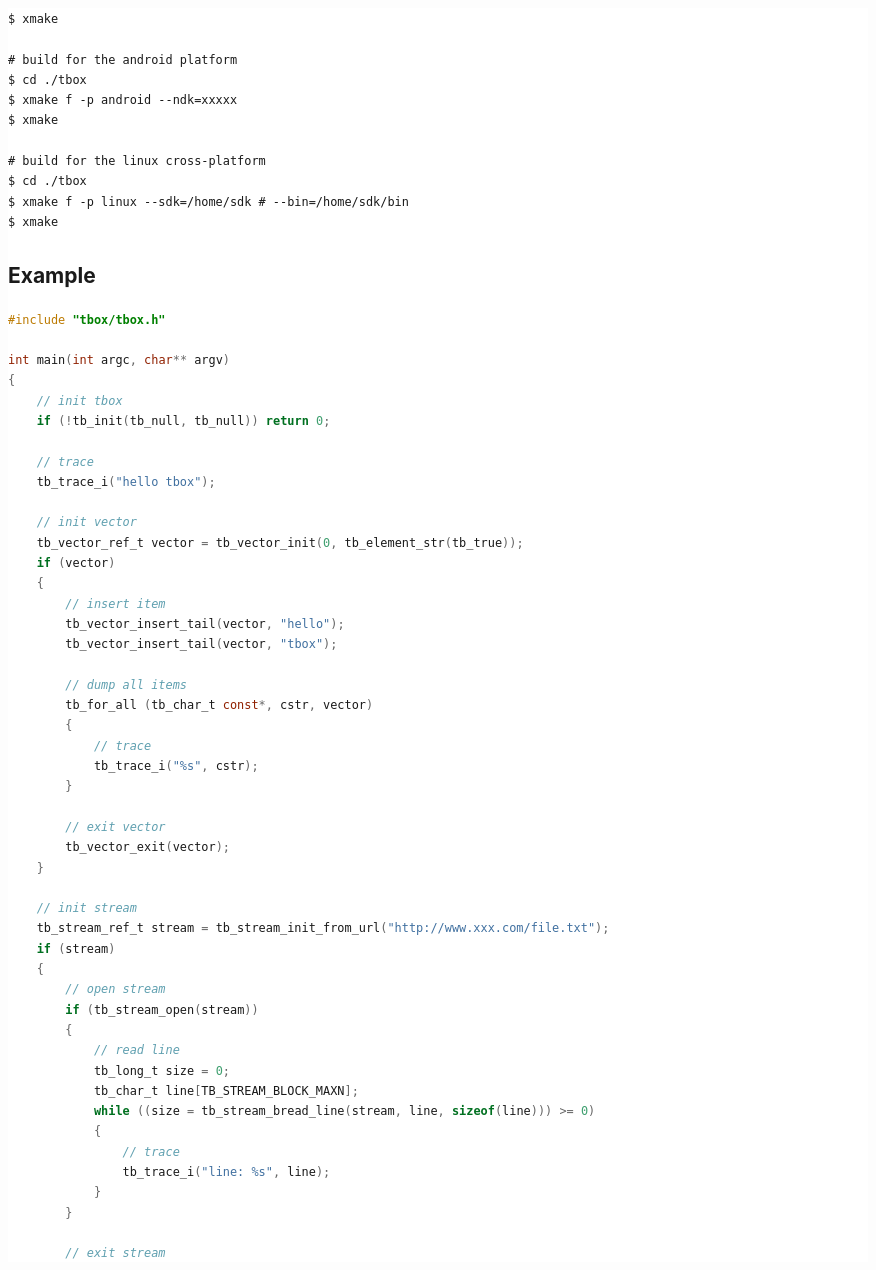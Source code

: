 ```console
$ xmake

# build for the android platform
$ cd ./tbox
$ xmake f -p android --ndk=xxxxx
$ xmake

# build for the linux cross-platform
$ cd ./tbox
$ xmake f -p linux --sdk=/home/sdk # --bin=/home/sdk/bin
$ xmake
```

## Example

```c
#include "tbox/tbox.h"

int main(int argc, char** argv)
{
    // init tbox
    if (!tb_init(tb_null, tb_null)) return 0;

    // trace
    tb_trace_i("hello tbox");

    // init vector
    tb_vector_ref_t vector = tb_vector_init(0, tb_element_str(tb_true));
    if (vector)
    {
        // insert item
        tb_vector_insert_tail(vector, "hello");
        tb_vector_insert_tail(vector, "tbox");

        // dump all items
        tb_for_all (tb_char_t const*, cstr, vector)
        {
            // trace
            tb_trace_i("%s", cstr);
        }

        // exit vector
        tb_vector_exit(vector);
    }

    // init stream
    tb_stream_ref_t stream = tb_stream_init_from_url("http://www.xxx.com/file.txt");
    if (stream)
    {
        // open stream
        if (tb_stream_open(stream))
        {
            // read line
            tb_long_t size = 0;
            tb_char_t line[TB_STREAM_BLOCK_MAXN];
            while ((size = tb_stream_bread_line(stream, line, sizeof(line))) >= 0)
            {
                // trace
                tb_trace_i("line: %s", line);
            }
        }

        // exit stream
```
